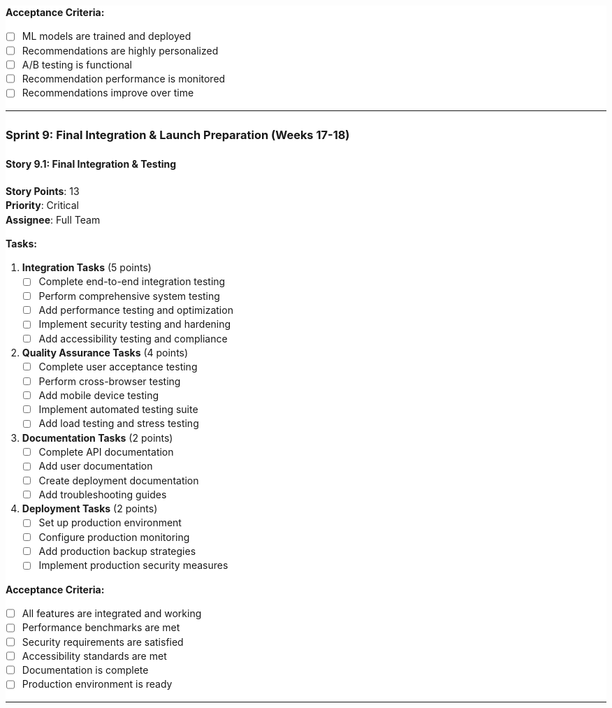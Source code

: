 **Acceptance Criteria:**
- [ ] ML models are trained and deployed
- [ ] Recommendations are highly personalized
- [ ] A/B testing is functional
- [ ] Recommendation performance is monitored
- [ ] Recommendations improve over time

---

### Sprint 9: Final Integration & Launch Preparation (Weeks 17-18)

#### Story 9.1: Final Integration & Testing
**Story Points**: 13  
**Priority**: Critical  
**Assignee**: Full Team

**Tasks:**
1. **Integration Tasks** (5 points)
   - [ ] Complete end-to-end integration testing
   - [ ] Perform comprehensive system testing
   - [ ] Add performance testing and optimization
   - [ ] Implement security testing and hardening
   - [ ] Add accessibility testing and compliance

2. **Quality Assurance Tasks** (4 points)
   - [ ] Complete user acceptance testing
   - [ ] Perform cross-browser testing
   - [ ] Add mobile device testing
   - [ ] Implement automated testing suite
   - [ ] Add load testing and stress testing

3. **Documentation Tasks** (2 points)
   - [ ] Complete API documentation
   - [ ] Add user documentation
   - [ ] Create deployment documentation
   - [ ] Add troubleshooting guides

4. **Deployment Tasks** (2 points)
   - [ ] Set up production environment
   - [ ] Configure production monitoring
   - [ ] Add production backup strategies
   - [ ] Implement production security measures

**Acceptance Criteria:**
- [ ] All features are integrated and working
- [ ] Performance benchmarks are met
- [ ] Security requirements are satisfied
- [ ] Accessibility standards are met
- [ ] Documentation is complete
- [ ] Production environment is ready

---
